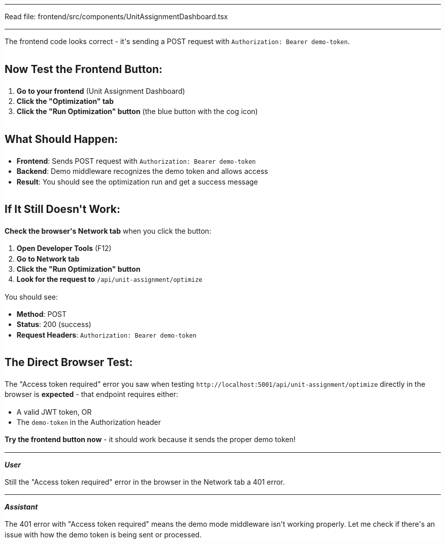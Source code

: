 
---

Read file: frontend/src/components/UnitAssignmentDashboard.tsx

---

The frontend code looks correct - it's sending a POST request with `Authorization: Bearer demo-token`. 

## **Now Test the Frontend Button:**

1. **Go to your frontend** (Unit Assignment Dashboard)
2. **Click the "Optimization" tab**
3. **Click the "Run Optimization" button** (the blue button with the cog icon)

## **What Should Happen:**

- **Frontend**: Sends POST request with `Authorization: Bearer demo-token`
- **Backend**: Demo middleware recognizes the demo token and allows access
- **Result**: You should see the optimization run and get a success message

## **If It Still Doesn't Work:**

**Check the browser's Network tab** when you click the button:
1. **Open Developer Tools** (F12)
2. **Go to Network tab**
3. **Click the "Run Optimization" button**
4. **Look for the request to** `/api/unit-assignment/optimize`

You should see:
- **Method**: POST
- **Status**: 200 (success)
- **Request Headers**: `Authorization: Bearer demo-token`

## **The Direct Browser Test:**

The "Access token required" error you saw when testing `http://localhost:5001/api/unit-assignment/optimize` directly in the browser is **expected** - that endpoint requires either:
- A valid JWT token, OR
- The `demo-token` in the Authorization header

**Try the frontend button now** - it should work because it sends the proper demo token!

---

_**User**_

Still the "Access token required" error in the browser in the Network tab a 401 error.

---

_**Assistant**_

The 401 error with "Access token required" means the demo mode middleware isn't working properly. Let me check if there's an issue with how the demo token is being sent or processed.
